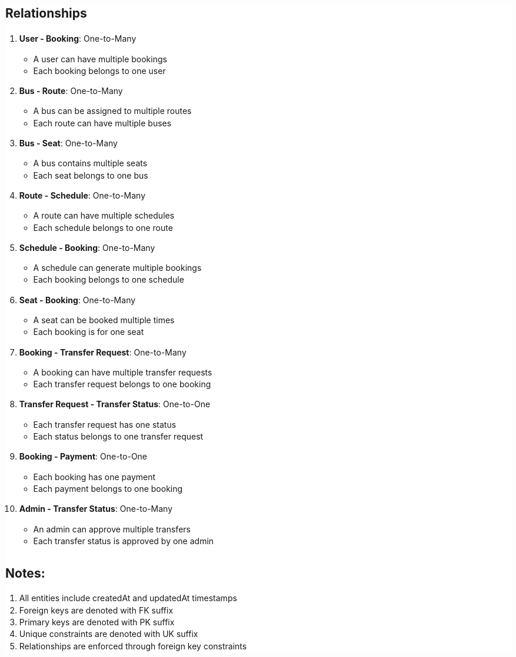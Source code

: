 ## Relationships

1. **User - Booking**: One-to-Many
   - A user can have multiple bookings
   - Each booking belongs to one user

2. **Bus - Route**: One-to-Many
   - A bus can be assigned to multiple routes
   - Each route can have multiple buses

3. **Bus - Seat**: One-to-Many
   - A bus contains multiple seats
   - Each seat belongs to one bus

4. **Route - Schedule**: One-to-Many
   - A route can have multiple schedules
   - Each schedule belongs to one route

5. **Schedule - Booking**: One-to-Many
   - A schedule can generate multiple bookings
   - Each booking belongs to one schedule

6. **Seat - Booking**: One-to-Many
   - A seat can be booked multiple times
   - Each booking is for one seat

7. **Booking - Transfer Request**: One-to-Many
   - A booking can have multiple transfer requests
   - Each transfer request belongs to one booking

8. **Transfer Request - Transfer Status**: One-to-One
   - Each transfer request has one status
   - Each status belongs to one transfer request

9. **Booking - Payment**: One-to-One
   - Each booking has one payment
   - Each payment belongs to one booking

10. **Admin - Transfer Status**: One-to-Many
    - An admin can approve multiple transfers
    - Each transfer status is approved by one admin

## Notes:
1. All entities include createdAt and updatedAt timestamps
2. Foreign keys are denoted with FK suffix
3. Primary keys are denoted with PK suffix
4. Unique constraints are denoted with UK suffix
5. Relationships are enforced through foreign key constraints 